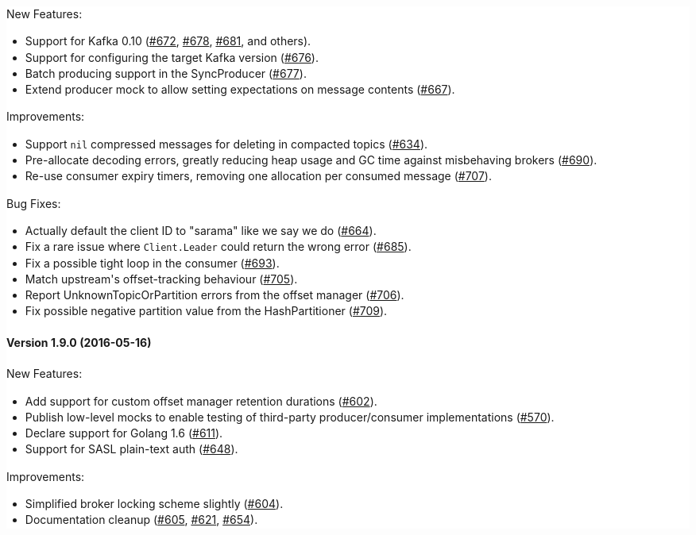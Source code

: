 New Features:
 - Support for Kafka 0.10
   ([#672](https://github.com/Shopify/sarama/pull/672),
    [#678](https://github.com/Shopify/sarama/pull/678),
    [#681](https://github.com/Shopify/sarama/pull/681), and others).
 - Support for configuring the target Kafka version
   ([#676](https://github.com/Shopify/sarama/pull/676)).
 - Batch producing support in the SyncProducer
   ([#677](https://github.com/Shopify/sarama/pull/677)).
 - Extend producer mock to allow setting expectations on message contents
   ([#667](https://github.com/Shopify/sarama/pull/667)).

Improvements:
 - Support `nil` compressed messages for deleting in compacted topics
   ([#634](https://github.com/Shopify/sarama/pull/634)).
 - Pre-allocate decoding errors, greatly reducing heap usage and GC time against
   misbehaving brokers ([#690](https://github.com/Shopify/sarama/pull/690)).
 - Re-use consumer expiry timers, removing one allocation per consumed message
   ([#707](https://github.com/Shopify/sarama/pull/707)).

Bug Fixes:
 - Actually default the client ID to "sarama" like we say we do
   ([#664](https://github.com/Shopify/sarama/pull/664)).
 - Fix a rare issue where `Client.Leader` could return the wrong error
   ([#685](https://github.com/Shopify/sarama/pull/685)).
 - Fix a possible tight loop in the consumer
   ([#693](https://github.com/Shopify/sarama/pull/693)).
 - Match upstream's offset-tracking behaviour
   ([#705](https://github.com/Shopify/sarama/pull/705)).
 - Report UnknownTopicOrPartition errors from the offset manager
   ([#706](https://github.com/Shopify/sarama/pull/706)).
 - Fix possible negative partition value from the HashPartitioner
   ([#709](https://github.com/Shopify/sarama/pull/709)).

#### Version 1.9.0 (2016-05-16)

New Features:
 - Add support for custom offset manager retention durations
   ([#602](https://github.com/Shopify/sarama/pull/602)).
 - Publish low-level mocks to enable testing of third-party producer/consumer
   implementations ([#570](https://github.com/Shopify/sarama/pull/570)).
 - Declare support for Golang 1.6
   ([#611](https://github.com/Shopify/sarama/pull/611)).
 - Support for SASL plain-text auth
   ([#648](https://github.com/Shopify/sarama/pull/648)).

Improvements:
 - Simplified broker locking scheme slightly
   ([#604](https://github.com/Shopify/sarama/pull/604)).
 - Documentation cleanup
   ([#605](https://github.com/Shopify/sarama/pull/605),
    [#621](https://github.com/Shopify/sarama/pull/621),
    [#654](https://github.com/Shopify/sarama/pull/654)).

